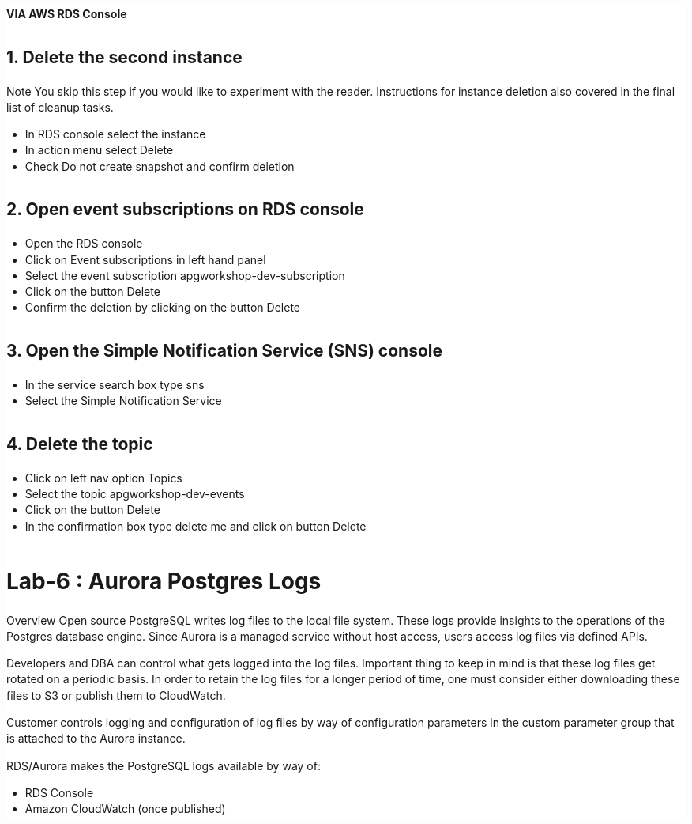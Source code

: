 **VIA AWS RDS Console**

## 1. Delete the second instance

Note
You skip this step if you would like to experiment with the reader. Instructions for instance deletion also covered in the final list of cleanup tasks.

- In RDS console select the instance
- In action menu select Delete
- Check Do not create snapshot and confirm deletion

## 2. Open event subscriptions on RDS console

- Open the RDS console
- Click on Event subscriptions in left hand panel
- Select the event subscription apgworkshop-dev-subscription
- Click on the button Delete
- Confirm the deletion by clicking on the button Delete

## 3. Open the Simple Notification Service (SNS) console

- In the service search box type sns
- Select the Simple Notification Service

## 4. Delete the topic

- Click on left nav option Topics
- Select the topic apgworkshop-dev-events
- Click on the button Delete
- In the confirmation box type delete me and click on button Delete

# Lab-6 : Aurora Postgres Logs

Overview
Open source PostgreSQL writes log files to the local file system. These logs provide insights to the operations of the Postgres database engine. Since Aurora is a managed service without host access, users access log files via defined APIs.

Developers and DBA can control what gets logged into the log files. Important thing to keep in mind is that these log files get rotated on a periodic basis. In order to retain the log files for a longer period of time, one must consider either downloading these files to S3 or publish them to CloudWatch.

Customer controls logging and configuration of log files by way of configuration parameters in the custom parameter group that is attached to the Aurora instance.

RDS/Aurora makes the PostgreSQL logs available by way of:

- RDS Console
- Amazon CloudWatch (once published)
